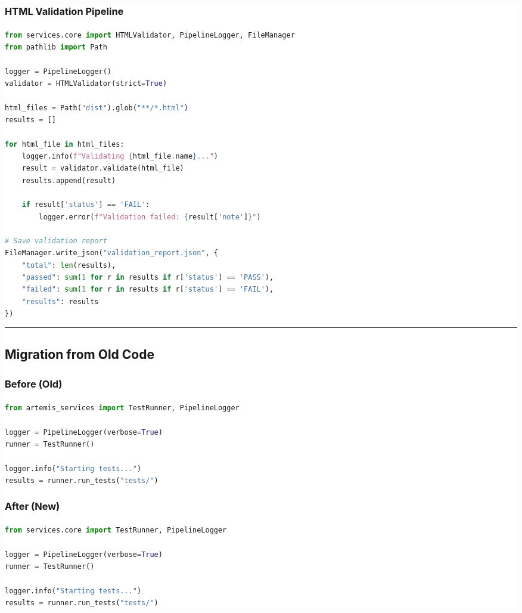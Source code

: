 ### HTML Validation Pipeline
```python
from services.core import HTMLValidator, PipelineLogger, FileManager
from pathlib import Path

logger = PipelineLogger()
validator = HTMLValidator(strict=True)

html_files = Path("dist").glob("**/*.html")
results = []

for html_file in html_files:
    logger.info(f"Validating {html_file.name}...")
    result = validator.validate(html_file)
    results.append(result)

    if result['status'] == 'FAIL':
        logger.error(f"Validation failed: {result['note']}")

# Save validation report
FileManager.write_json("validation_report.json", {
    "total": len(results),
    "passed": sum(1 for r in results if r['status'] == 'PASS'),
    "failed": sum(1 for r in results if r['status'] == 'FAIL'),
    "results": results
})
```

---

## Migration from Old Code

### Before (Old)
```python
from artemis_services import TestRunner, PipelineLogger

logger = PipelineLogger(verbose=True)
runner = TestRunner()

logger.info("Starting tests...")
results = runner.run_tests("tests/")
```

### After (New)
```python
from services.core import TestRunner, PipelineLogger

logger = PipelineLogger(verbose=True)
runner = TestRunner()

logger.info("Starting tests...")
results = runner.run_tests("tests/")
```
